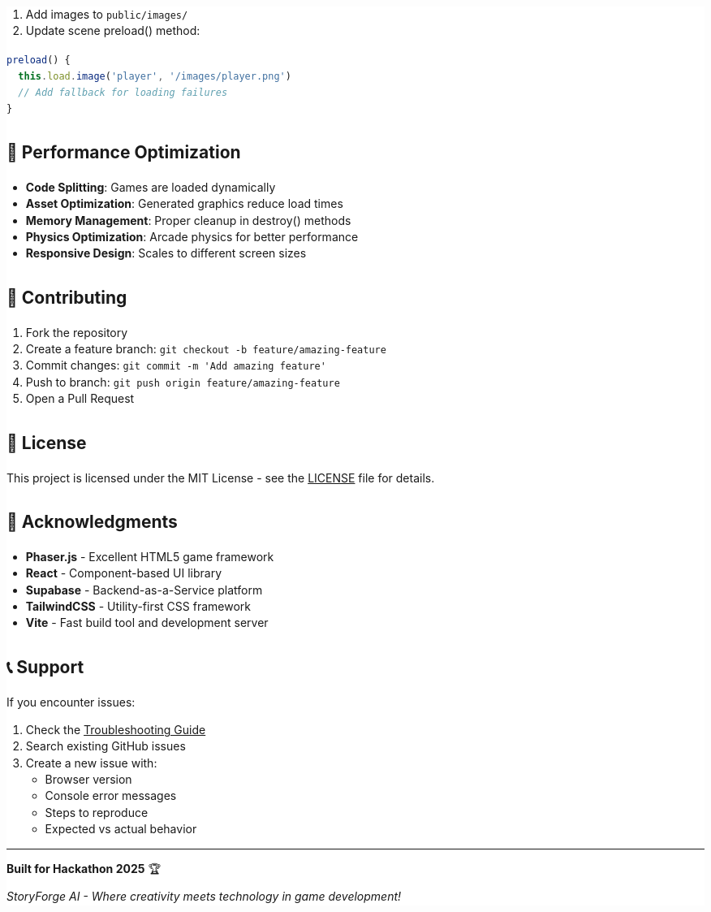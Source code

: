 1. Add images to `public/images/`
2. Update scene preload() method:

```typescript
preload() {
  this.load.image('player', '/images/player.png')
  // Add fallback for loading failures
}
```

## 🚀 Performance Optimization

- **Code Splitting**: Games are loaded dynamically
- **Asset Optimization**: Generated graphics reduce load times
- **Memory Management**: Proper cleanup in destroy() methods
- **Physics Optimization**: Arcade physics for better performance
- **Responsive Design**: Scales to different screen sizes

## 🤝 Contributing

1. Fork the repository
2. Create a feature branch: `git checkout -b feature/amazing-feature`
3. Commit changes: `git commit -m 'Add amazing feature'`
4. Push to branch: `git push origin feature/amazing-feature`
5. Open a Pull Request

## 📄 License

This project is licensed under the MIT License - see the [LICENSE](LICENSE) file for details.

## 🙏 Acknowledgments

- **Phaser.js** - Excellent HTML5 game framework
- **React** - Component-based UI library
- **Supabase** - Backend-as-a-Service platform
- **TailwindCSS** - Utility-first CSS framework
- **Vite** - Fast build tool and development server

## 📞 Support

If you encounter issues:

1. Check the [Troubleshooting Guide](#-troubleshooting)
2. Search existing GitHub issues
3. Create a new issue with:
   - Browser version
   - Console error messages
   - Steps to reproduce
   - Expected vs actual behavior

---

**Built for Hackathon 2025** 🏆

*StoryForge AI - Where creativity meets technology in game development!*

